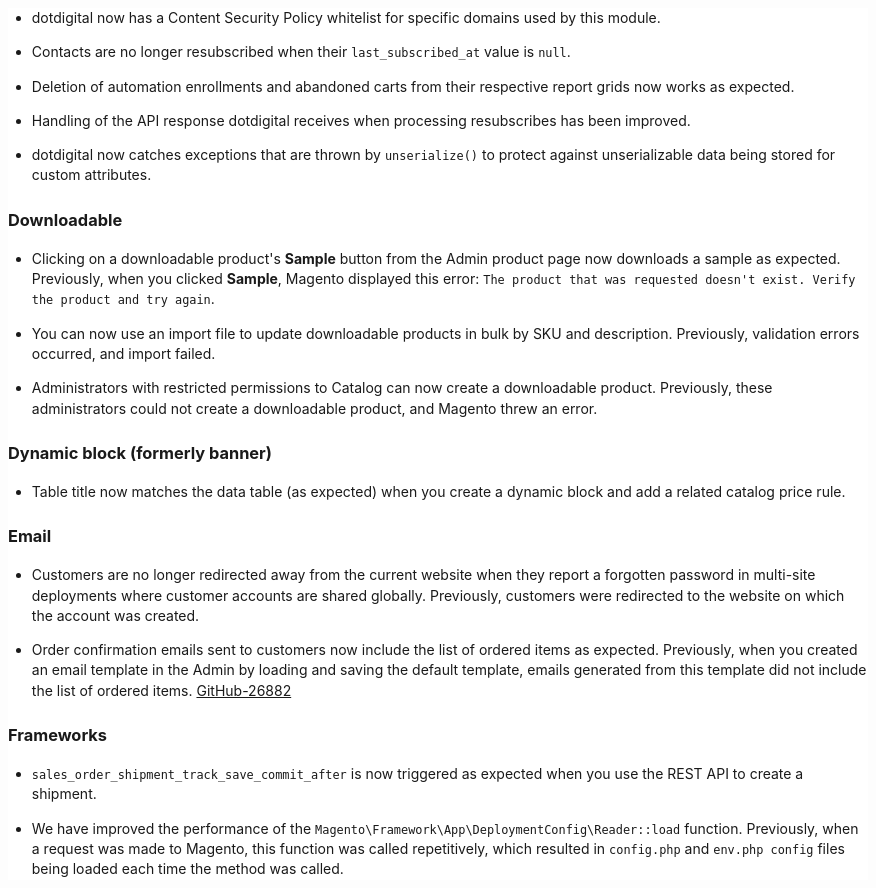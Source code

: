 *  dotdigital now has a Content Security Policy whitelist for specific domains used by this module.

*  Contacts are no longer resubscribed when their `last_subscribed_at` value is `null`.

*  Deletion of automation enrollments and abandoned carts from their respective report grids now works as expected.

*  Handling of the API response dotdigital receives when processing resubscribes has been improved.

*  dotdigital now catches exceptions that are thrown by `unserialize()` to protect against unserializable data being stored for custom attributes.

### Downloadable



*  Clicking on a downloadable product's **Sample** button from the Admin product page now downloads a sample as expected. Previously, when you clicked **Sample**, Magento displayed this error: `The product that was requested doesn't exist. Verify the product and try again`.



*  You can now use an import file to update downloadable products in bulk by SKU and description. Previously, validation errors occurred, and import failed.



*  Administrators with restricted permissions to Catalog can now create a downloadable product. Previously, these administrators could not create a downloadable product, and Magento threw an error.

### Dynamic block (formerly banner)



*  Table title now matches the data table (as expected) when you create a dynamic block and add a related catalog price rule.

### Email



*  Customers are no longer redirected away from the current website when they report a forgotten password in multi-site deployments where customer accounts are shared globally. Previously, customers were redirected to the website on which the account was created.



*  Order confirmation emails sent to customers now include the list of ordered items as expected. Previously, when you created an email template in the Admin by loading and saving the default template, emails generated from this template did not include the list of ordered items. [GitHub-26882](https://github.com/magento/magento2/issues/26882)

### Frameworks



*  `sales_order_shipment_track_save_commit_after` is now triggered as expected when you use the REST API to create a shipment.



*  We have improved the performance of the `Magento\Framework\App\DeploymentConfig\Reader::load` function. Previously, when a request was made to Magento, this function was called repetitively, which resulted in `config.php` and `env.php config` files being loaded each time the method was called.
